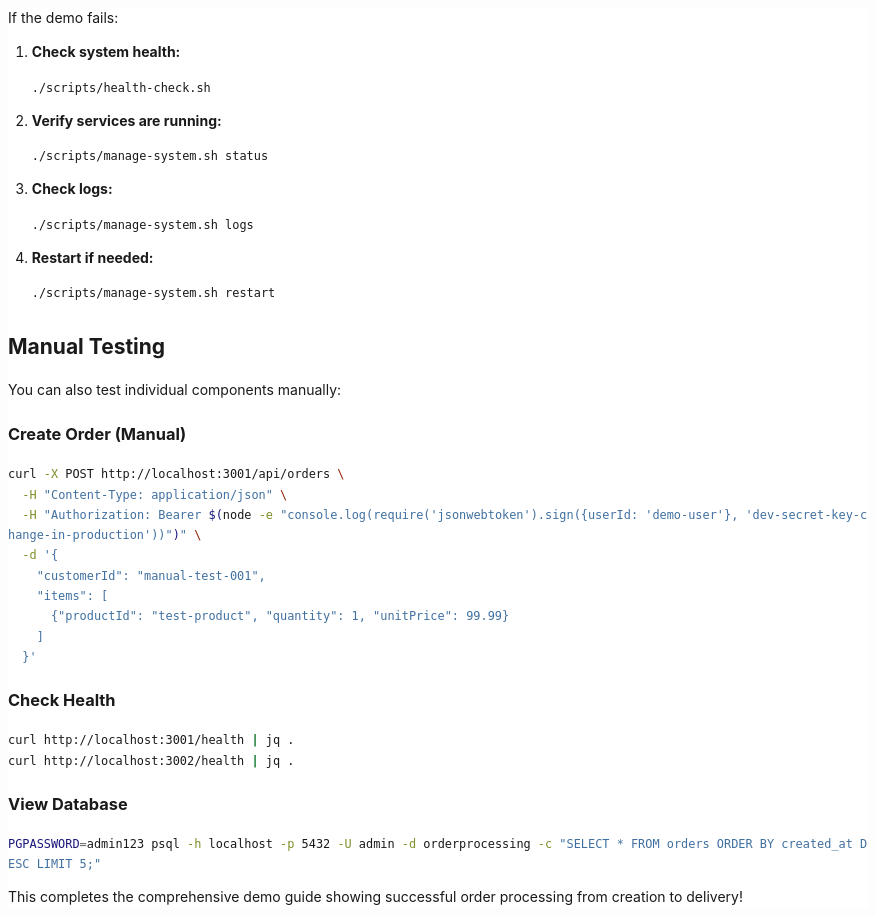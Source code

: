 If the demo fails:

1. **Check system health:**
   ```bash
   ./scripts/health-check.sh
   ```

2. **Verify services are running:**
   ```bash
   ./scripts/manage-system.sh status
   ```

3. **Check logs:**
   ```bash
   ./scripts/manage-system.sh logs
   ```

4. **Restart if needed:**
   ```bash
   ./scripts/manage-system.sh restart
   ```

## Manual Testing

You can also test individual components manually:

### Create Order (Manual)
```bash
curl -X POST http://localhost:3001/api/orders \
  -H "Content-Type: application/json" \
  -H "Authorization: Bearer $(node -e "console.log(require('jsonwebtoken').sign({userId: 'demo-user'}, 'dev-secret-key-change-in-production'))")" \
  -d '{
    "customerId": "manual-test-001",
    "items": [
      {"productId": "test-product", "quantity": 1, "unitPrice": 99.99}
    ]
  }'
```

### Check Health
```bash
curl http://localhost:3001/health | jq .
curl http://localhost:3002/health | jq .
```

### View Database
```bash
PGPASSWORD=admin123 psql -h localhost -p 5432 -U admin -d orderprocessing -c "SELECT * FROM orders ORDER BY created_at DESC LIMIT 5;"
```

This completes the comprehensive demo guide showing successful order processing from creation to delivery! 